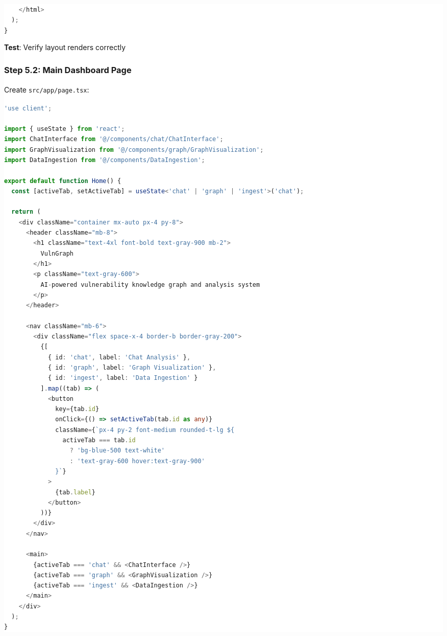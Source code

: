 ```typescript
    </html>
  );
}
```

**Test**: Verify layout renders correctly

### Step 5.2: Main Dashboard Page
Create `src/app/page.tsx`:
```typescript
'use client';

import { useState } from 'react';
import ChatInterface from '@/components/chat/ChatInterface';
import GraphVisualization from '@/components/graph/GraphVisualization';
import DataIngestion from '@/components/DataIngestion';

export default function Home() {
  const [activeTab, setActiveTab] = useState<'chat' | 'graph' | 'ingest'>('chat');

  return (
    <div className="container mx-auto px-4 py-8">
      <header className="mb-8">
        <h1 className="text-4xl font-bold text-gray-900 mb-2">
          VulnGraph
        </h1>
        <p className="text-gray-600">
          AI-powered vulnerability knowledge graph and analysis system
        </p>
      </header>

      <nav className="mb-6">
        <div className="flex space-x-4 border-b border-gray-200">
          {[
            { id: 'chat', label: 'Chat Analysis' },
            { id: 'graph', label: 'Graph Visualization' },
            { id: 'ingest', label: 'Data Ingestion' }
          ].map((tab) => (
            <button
              key={tab.id}
              onClick={() => setActiveTab(tab.id as any)}
              className={`px-4 py-2 font-medium rounded-t-lg ${
                activeTab === tab.id
                  ? 'bg-blue-500 text-white'
                  : 'text-gray-600 hover:text-gray-900'
              }`}
            >
              {tab.label}
            </button>
          ))}
        </div>
      </nav>

      <main>
        {activeTab === 'chat' && <ChatInterface />}
        {activeTab === 'graph' && <GraphVisualization />}
        {activeTab === 'ingest' && <DataIngestion />}
      </main>
    </div>
  );
}
```
